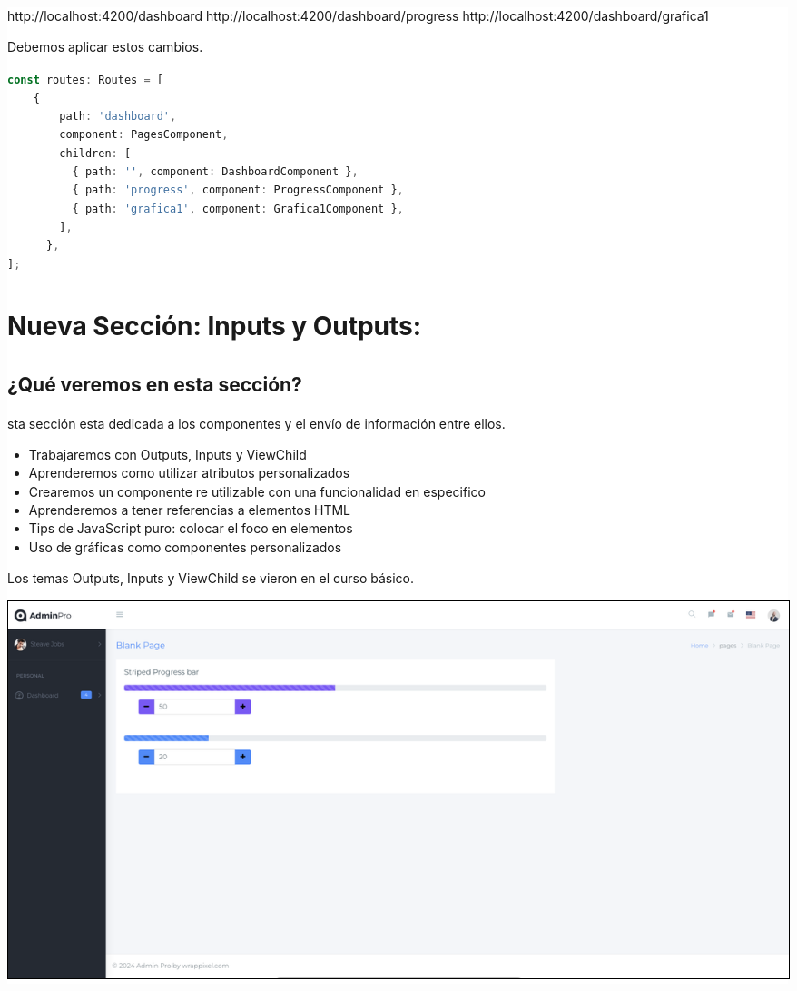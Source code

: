 http://localhost:4200/dashboard
http://localhost:4200/dashboard/progress
http://localhost:4200/dashboard/grafica1

Debemos aplicar estos cambios.

```typescript
const routes: Routes = [
    {
        path: 'dashboard',
        component: PagesComponent,
        children: [
          { path: '', component: DashboardComponent },
          { path: 'progress', component: ProgressComponent },
          { path: 'grafica1', component: Grafica1Component },
        ],
      },
];
```

<div style="page-break-after: always;"></div>

# Nueva Sección: Inputs y Outputs:

## ¿Qué veremos en esta sección?

sta sección esta dedicada a los componentes y el envío de información entre ellos.

- Trabajaremos con Outputs, Inputs y ViewChild
- Aprenderemos como utilizar atributos personalizados
- Crearemos un componente re utilizable con una funcionalidad en especifico
- Aprenderemos a tener referencias a elementos HTML
- Tips de JavaScript puro: colocar el foco en elementos
- Uso de gráficas como componentes personalizados

<aside class="nota-importante">
<p>
  Los temas Outputs, Inputs y ViewChild se vieron en el curso básico.
</p>
</aside>

<img src="./imagenes/01-adminPro-02.png" alt="Diseño Básico" style="margin-right: 10px; max-width: 100%; height: auto; border: 1px solid black" />
